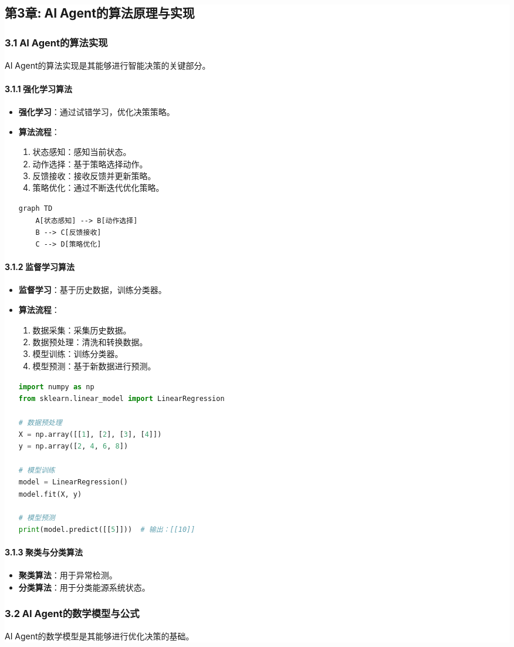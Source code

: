 
## 第3章: AI Agent的算法原理与实现

### 3.1 AI Agent的算法实现
AI Agent的算法实现是其能够进行智能决策的关键部分。

#### 3.1.1 强化学习算法
- **强化学习**：通过试错学习，优化决策策略。
- **算法流程**：
  1. 状态感知：感知当前状态。
  2. 动作选择：基于策略选择动作。
  3. 反馈接收：接收反馈并更新策略。
  4. 策略优化：通过不断迭代优化策略。

  ```mermaid
  graph TD
      A[状态感知] --> B[动作选择]
      B --> C[反馈接收]
      C --> D[策略优化]
  ```

#### 3.1.2 监督学习算法
- **监督学习**：基于历史数据，训练分类器。
- **算法流程**：
  1. 数据采集：采集历史数据。
  2. 数据预处理：清洗和转换数据。
  3. 模型训练：训练分类器。
  4. 模型预测：基于新数据进行预测。

  ```python
  import numpy as np
  from sklearn.linear_model import LinearRegression

  # 数据预处理
  X = np.array([[1], [2], [3], [4]])
  y = np.array([2, 4, 6, 8])

  # 模型训练
  model = LinearRegression()
  model.fit(X, y)

  # 模型预测
  print(model.predict([[5]]))  # 输出：[[10]]
  ```

#### 3.1.3 聚类与分类算法
- **聚类算法**：用于异常检测。
- **分类算法**：用于分类能源系统状态。

### 3.2 AI Agent的数学模型与公式
AI Agent的数学模型是其能够进行优化决策的基础。
